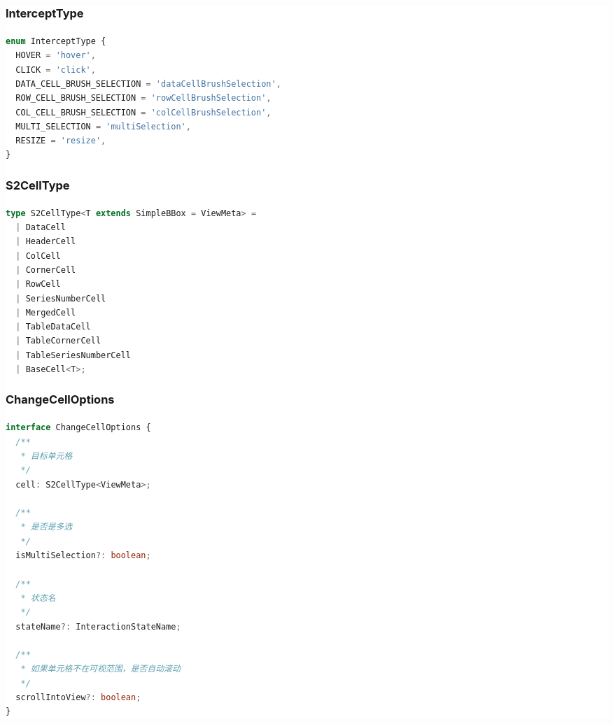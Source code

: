 ### InterceptType

```ts
enum InterceptType {
  HOVER = 'hover',
  CLICK = 'click',
  DATA_CELL_BRUSH_SELECTION = 'dataCellBrushSelection',
  ROW_CELL_BRUSH_SELECTION = 'rowCellBrushSelection',
  COL_CELL_BRUSH_SELECTION = 'colCellBrushSelection',
  MULTI_SELECTION = 'multiSelection',
  RESIZE = 'resize',
}
```

### S2CellType

```ts
type S2CellType<T extends SimpleBBox = ViewMeta> =
  | DataCell
  | HeaderCell
  | ColCell
  | CornerCell
  | RowCell
  | SeriesNumberCell
  | MergedCell
  | TableDataCell
  | TableCornerCell
  | TableSeriesNumberCell
  | BaseCell<T>;
```

### ChangeCellOptions

```ts
interface ChangeCellOptions {
  /**
   * 目标单元格
   */
  cell: S2CellType<ViewMeta>;

  /**
   * 是否是多选
   */
  isMultiSelection?: boolean;

  /**
   * 状态名
   */
  stateName?: InteractionStateName;

  /**
   * 如果单元格不在可视范围，是否自动滚动
   */
  scrollIntoView?: boolean;
}
```
